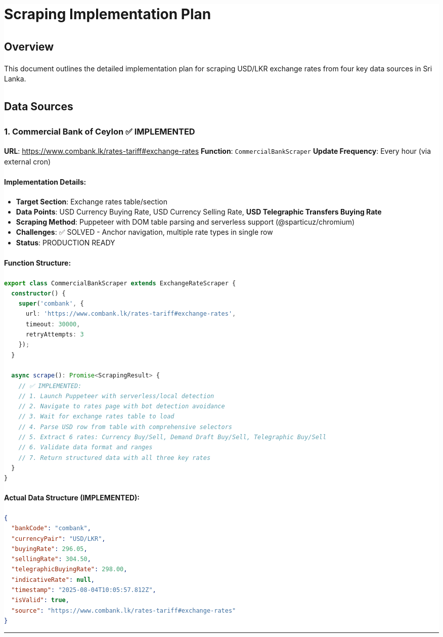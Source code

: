 # Scraping Implementation Plan

## Overview

This document outlines the detailed implementation plan for scraping USD/LKR exchange rates from four key data sources in Sri Lanka.

## Data Sources

### 1. Commercial Bank of Ceylon ✅ IMPLEMENTED
**URL**: https://www.combank.lk/rates-tariff#exchange-rates
**Function**: `CommercialBankScraper`
**Update Frequency**: Every hour (via external cron)

#### Implementation Details:
- **Target Section**: Exchange rates table/section
- **Data Points**: USD Currency Buying Rate, USD Currency Selling Rate, **USD Telegraphic Transfers Buying Rate**
- **Scraping Method**: Puppeteer with DOM table parsing and serverless support (@sparticuz/chromium)
- **Challenges**: ✅ SOLVED - Anchor navigation, multiple rate types in single row
- **Status**: PRODUCTION READY

#### Function Structure:
```typescript
export class CommercialBankScraper extends ExchangeRateScraper {
  constructor() {
    super('combank', {
      url: 'https://www.combank.lk/rates-tariff#exchange-rates',
      timeout: 30000,
      retryAttempts: 3
    });
  }

  async scrape(): Promise<ScrapingResult> {
    // ✅ IMPLEMENTED:
    // 1. Launch Puppeteer with serverless/local detection
    // 2. Navigate to rates page with bot detection avoidance
    // 3. Wait for exchange rates table to load
    // 4. Parse USD row from table with comprehensive selectors
    // 5. Extract 6 rates: Currency Buy/Sell, Demand Draft Buy/Sell, Telegraphic Buy/Sell
    // 6. Validate data format and ranges
    // 7. Return structured data with all three key rates
  }
}
```

#### Actual Data Structure (IMPLEMENTED):
```json
{
  "bankCode": "combank",
  "currencyPair": "USD/LKR",
  "buyingRate": 296.05,
  "sellingRate": 304.50,
  "telegraphicBuyingRate": 298.00,
  "indicativeRate": null,
  "timestamp": "2025-08-04T10:05:57.812Z",
  "isValid": true,
  "source": "https://www.combank.lk/rates-tariff#exchange-rates"
}
```

---